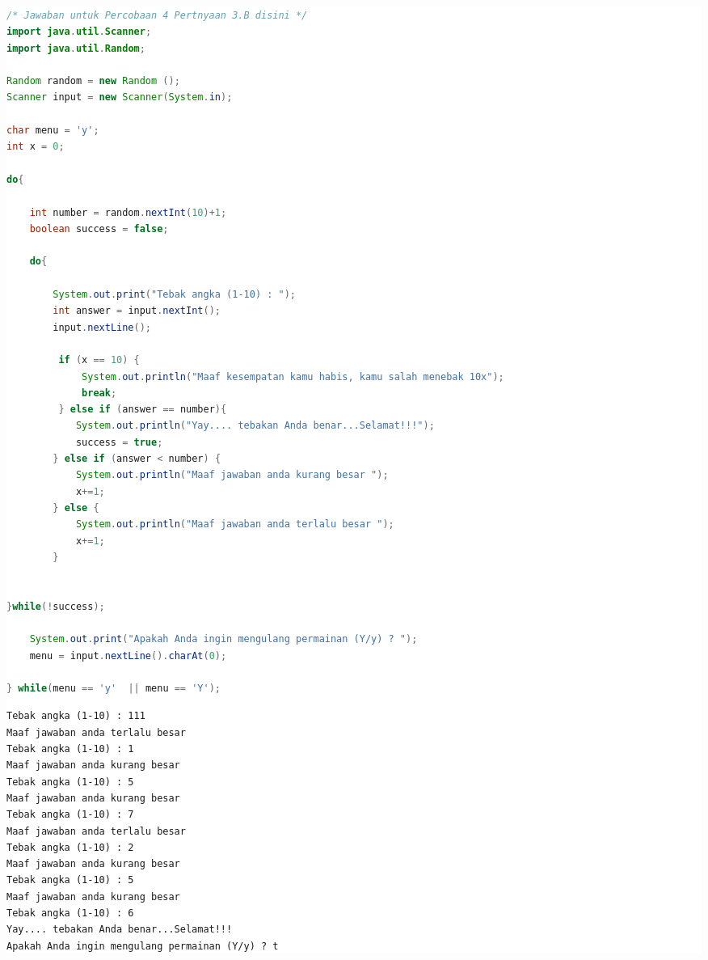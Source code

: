 ```Java
/* Jawaban untuk Percobaan 4 Pertnyaan 3.B disini */
import java.util.Scanner;
import java.util.Random;

Random random = new Random ();
Scanner input = new Scanner(System.in);

char menu = 'y';
int x = 0;

do{
    
    int number = random.nextInt(10)+1;
    boolean success = false;
    
    do{
        
        System.out.print("Tebak angka (1-10) : ");
        int answer = input.nextInt();
        input.nextLine();

         if (x == 10) {
             System.out.println("Maaf kesempatan kamu habis, kamu salah menebak 10x");
             break;
         } else if (answer == number){
            System.out.println("Yay.... tebakan Anda benar...Selamat!!!");
            success = true;
        } else if (answer < number) {
            System.out.println("Maaf jawaban anda kurang besar ");
            x+=1;
        } else {
            System.out.println("Maaf jawaban anda terlalu besar ");
            x+=1;
        } 


}while(!success);

    System.out.print("Apakah Anda ingin mengulang permainan (Y/y) ? ");
    menu = input.nextLine().charAt(0);
    
} while(menu == 'y'  || menu == 'Y');
```

    Tebak angka (1-10) : 111
    Maaf jawaban anda terlalu besar 
    Tebak angka (1-10) : 1
    Maaf jawaban anda kurang besar 
    Tebak angka (1-10) : 5
    Maaf jawaban anda kurang besar 
    Tebak angka (1-10) : 7
    Maaf jawaban anda terlalu besar 
    Tebak angka (1-10) : 2
    Maaf jawaban anda kurang besar 
    Tebak angka (1-10) : 5
    Maaf jawaban anda kurang besar 
    Tebak angka (1-10) : 6
    Yay.... tebakan Anda benar...Selamat!!!
    Apakah Anda ingin mengulang permainan (Y/y) ? t
